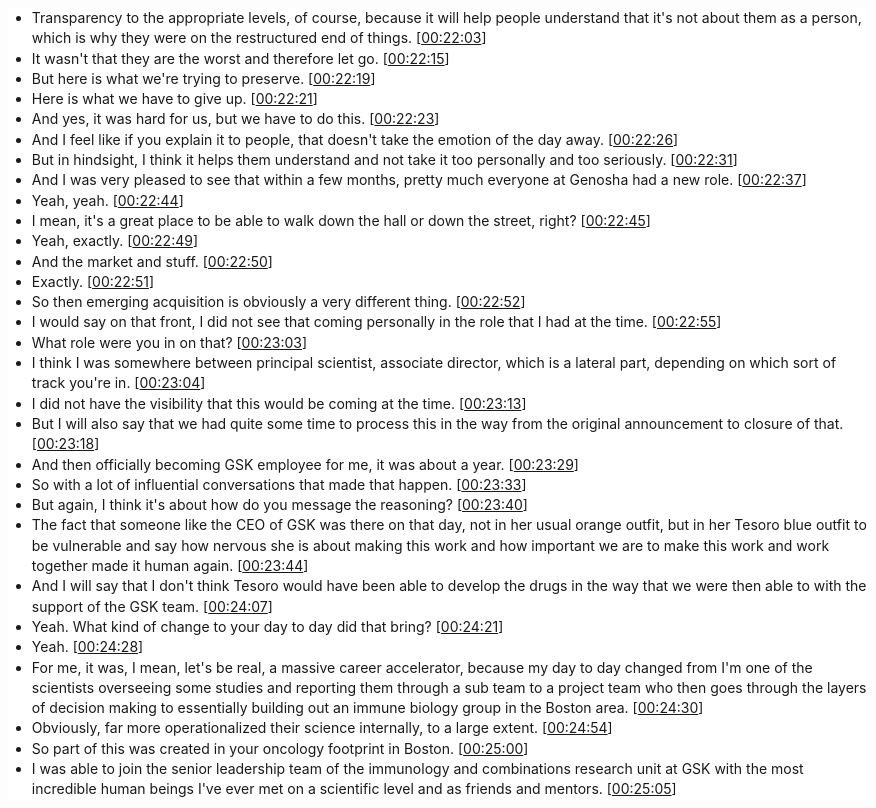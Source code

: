 *  Transparency to the appropriate levels, of course, because it will help people understand that it's not about them as a person, which is why they were on the restructured end of things. [[00:22:03](https://www.youtube.com/watch?v=u8k8TuU-mfU&t=1323.08s)]
*  It wasn't that they are the worst and therefore let go. [[00:22:15](https://www.youtube.com/watch?v=u8k8TuU-mfU&t=1335.08s)]
*  But here is what we're trying to preserve. [[00:22:19](https://www.youtube.com/watch?v=u8k8TuU-mfU&t=1339.08s)]
*  Here is what we have to give up. [[00:22:21](https://www.youtube.com/watch?v=u8k8TuU-mfU&t=1341.08s)]
*  And yes, it was hard for us, but we have to do this. [[00:22:23](https://www.youtube.com/watch?v=u8k8TuU-mfU&t=1343.08s)]
*  And I feel like if you explain it to people, that doesn't take the emotion of the day away. [[00:22:26](https://www.youtube.com/watch?v=u8k8TuU-mfU&t=1346.08s)]
*  But in hindsight, I think it helps them understand and not take it too personally and too seriously. [[00:22:31](https://www.youtube.com/watch?v=u8k8TuU-mfU&t=1351.08s)]
*  And I was very pleased to see that within a few months, pretty much everyone at Genosha had a new role. [[00:22:37](https://www.youtube.com/watch?v=u8k8TuU-mfU&t=1357.08s)]
*  Yeah, yeah. [[00:22:44](https://www.youtube.com/watch?v=u8k8TuU-mfU&t=1364.08s)]
*  I mean, it's a great place to be able to walk down the hall or down the street, right? [[00:22:45](https://www.youtube.com/watch?v=u8k8TuU-mfU&t=1365.08s)]
*  Yeah, exactly. [[00:22:49](https://www.youtube.com/watch?v=u8k8TuU-mfU&t=1369.08s)]
*  And the market and stuff. [[00:22:50](https://www.youtube.com/watch?v=u8k8TuU-mfU&t=1370.08s)]
*  Exactly. [[00:22:51](https://www.youtube.com/watch?v=u8k8TuU-mfU&t=1371.08s)]
*  So then emerging acquisition is obviously a very different thing. [[00:22:52](https://www.youtube.com/watch?v=u8k8TuU-mfU&t=1372.08s)]
*  I would say on that front, I did not see that coming personally in the role that I had at the time. [[00:22:55](https://www.youtube.com/watch?v=u8k8TuU-mfU&t=1375.08s)]
*  What role were you in on that? [[00:23:03](https://www.youtube.com/watch?v=u8k8TuU-mfU&t=1383.08s)]
*  I think I was somewhere between principal scientist, associate director, which is a lateral part, depending on which sort of track you're in. [[00:23:04](https://www.youtube.com/watch?v=u8k8TuU-mfU&t=1384.08s)]
*  I did not have the visibility that this would be coming at the time. [[00:23:13](https://www.youtube.com/watch?v=u8k8TuU-mfU&t=1393.08s)]
*  But I will also say that we had quite some time to process this in the way from the original announcement to closure of that. [[00:23:18](https://www.youtube.com/watch?v=u8k8TuU-mfU&t=1398.08s)]
*  And then officially becoming GSK employee for me, it was about a year. [[00:23:29](https://www.youtube.com/watch?v=u8k8TuU-mfU&t=1409.08s)]
*  So with a lot of influential conversations that made that happen. [[00:23:33](https://www.youtube.com/watch?v=u8k8TuU-mfU&t=1413.08s)]
*  But again, I think it's about how do you message the reasoning? [[00:23:40](https://www.youtube.com/watch?v=u8k8TuU-mfU&t=1420.08s)]
*  The fact that someone like the CEO of GSK was there on that day, not in her usual orange outfit, but in her Tesoro blue outfit to be vulnerable and say how nervous she is about making this work and how important we are to make this work and work together made it human again. [[00:23:44](https://www.youtube.com/watch?v=u8k8TuU-mfU&t=1424.08s)]
*  And I will say that I don't think Tesoro would have been able to develop the drugs in the way that we were then able to with the support of the GSK team. [[00:24:07](https://www.youtube.com/watch?v=u8k8TuU-mfU&t=1447.08s)]
*  Yeah. What kind of change to your day to day did that bring? [[00:24:21](https://www.youtube.com/watch?v=u8k8TuU-mfU&t=1461.08s)]
*  Yeah. [[00:24:28](https://www.youtube.com/watch?v=u8k8TuU-mfU&t=1468.08s)]
*  For me, it was, I mean, let's be real, a massive career accelerator, because my day to day changed from I'm one of the scientists overseeing some studies and reporting them through a sub team to a project team who then goes through the layers of decision making to essentially building out an immune biology group in the Boston area. [[00:24:30](https://www.youtube.com/watch?v=u8k8TuU-mfU&t=1470.08s)]
*  Obviously, far more operationalized their science internally, to a large extent. [[00:24:54](https://www.youtube.com/watch?v=u8k8TuU-mfU&t=1494.08s)]
*  So part of this was created in your oncology footprint in Boston. [[00:25:00](https://www.youtube.com/watch?v=u8k8TuU-mfU&t=1500.08s)]
*  I was able to join the senior leadership team of the immunology and combinations research unit at GSK with the most incredible human beings I've ever met on a scientific level and as friends and mentors. [[00:25:05](https://www.youtube.com/watch?v=u8k8TuU-mfU&t=1505.08s)]